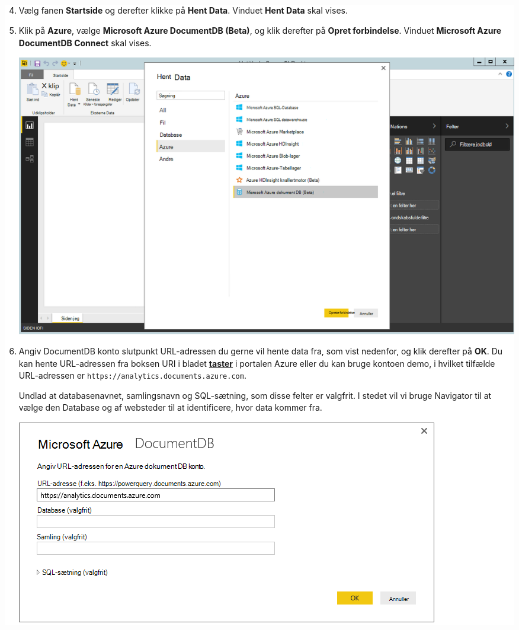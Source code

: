 4. Vælg fanen **Startside** og derefter klikke på **Hent Data**.  Vinduet **Hent Data** skal vises.

5. Klik på **Azure**, vælge **Microsoft Azure DocumentDB (Beta)**, og klik derefter på **Opret forbindelse**.  Vinduet **Microsoft Azure DocumentDB Connect** skal vises.

    ![Power BI Desktop hente Data - Power BI-forbindelse](./media/documentdb-powerbi-visualize/power_bi_connector_pbigetdata.png)

6. Angiv DocumentDB konto slutpunkt URL-adressen du gerne vil hente data fra, som vist nedenfor, og klik derefter på **OK**. Du kan hente URL-adressen fra boksen URI i bladet **[taster](documentdb-manage-account.md#keys)** i portalen Azure eller du kan bruge kontoen demo, i hvilket tilfælde URL-adressen er `https://analytics.documents.azure.com`. 

    Undlad at databasenavnet, samlingsnavn og SQL-sætning, som disse felter er valgfrit.  I stedet vil vi bruge Navigator til at vælge den Database og af websteder til at identificere, hvor data kommer fra.

    ![Power BI selvstudium for forbindelse DocumentDB Power BI - skrivebord forbinde vindue](./media/documentdb-powerbi-visualize/power_bi_connector_pbiconnectwindow.png)
